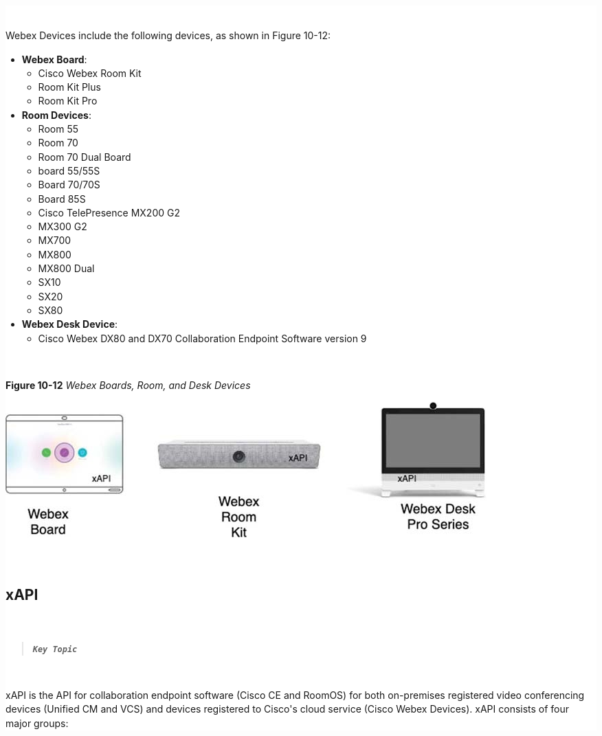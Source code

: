&nbsp;

Webex Devices include the following devices, as shown in Figure 10-12:

-   **Webex Board**:  
    -   Cisco Webex Room Kit
    -   Room Kit Plus
    -   Room Kit Pro
-   **Room Devices**:  
    -   Room 55
    -   Room 70
    -   Room 70 Dual Board
    -   board 55/55S
    -   Board 70/70S
    -   Board 85S
    -   Cisco TelePresence MX200 G2
    -   MX300 G2
    -   MX700
    -   MX800
    -   MX800 Dual
    -   SX10
    -   SX20
    -   SX80
-   **Webex Desk Device**:
    -   Cisco Webex DX80 and DX70 Collaboration Endpoint Software version 9

&nbsp;

**Figure 10-12** *Webex Boards, Room, and Desk Devices*

![Figure 10-12 Webex Boards, Room, and Desk Devices](assets/images/Figure%2010-12%20Webex%20Boards,%20Room,%20and%20Desk%20Devices.jpeg)

&nbsp;

## xAPI

&nbsp;

>   ***`Key Topic`***

&nbsp;

xAPI is the API for collaboration endpoint software (Cisco CE and RoomOS) for both on-premises registered video conferencing devices (Unified CM and VCS) and devices registered to Cisco's cloud service (Cisco Webex Devices).  xAPI consists of four major groups:
